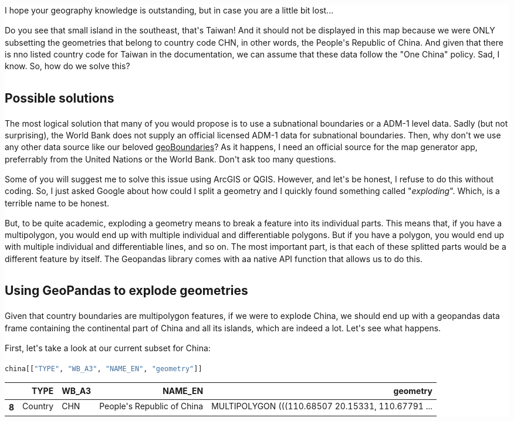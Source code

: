 

I hope your geography knowledge is outstanding, but in case you are a little bit lost...

Do you see that small island in the southeast, that's Taiwan! And it should not be displayed in this map because we were ONLY subsetting the geometries that belong to country code CHN, in other words, the People's Republic of China. And given that there is nno listed country code for Taiwan in the documentation, we can assume that these data follow the "One China" policy. Sad, I know. So, how do we solve this?

## Possible solutions

The most logical solution that many of you would propose is to use a subnational boundaries or a ADM-1 level data. Sadly (but not surprising), the World Bank does not supply an official licensed ADM-1 data for subnational boundaries. Then, why don't we use any other data source like our beloved [geoBoundaries](https://www.geoboundaries.org/)? As it happens, I need an official source for the map generator app, preferrably from the United Nations or the World Bank. Don't ask too many questions.

Some of you will suggest me to solve this issue using ArcGIS or QGIS. However, and let's be honest, I refuse to do this without coding. So, I just asked Google about how could I split a geometry and I quickly found something called "*exploding*". Which, is a terrible name to be honest.

But, to be quite academic, exploding a geometry means to break a feature into its individual parts. This means that, if you have a multipolygon, you would end up with multiple individual and differentiable polygons. But if you have a polygon, you would end up  with multiple individual and differentiable lines, and so on. The most important part, is that each of these splitted parts would be a different feature by itself. The Geopandas library comes with aa native API function that allows us to do this.

## Using GeoPandas to explode geometries

Given that country boundaries are multipolygon features, if we were to explode China, we should end up with a geopandas data frame containing the continental part of China and all its islands, which are indeed a lot. Let's see what happens.

First, let's take a look at our current subset for China:


```python
china[["TYPE", "WB_A3", "NAME_EN", "geometry"]]
```

<table width="100%">
  <thead>
    <tr style="text-align: right;">
      <th></th>
      <th>TYPE</th>
      <th>WB_A3</th>
      <th>NAME_EN</th>
      <th>geometry</th>
    </tr>
  </thead>
  <tbody>
    <tr>
      <th>8</th>
      <td>Country</td>
      <td>CHN</td>
      <td>People's Republic of China</td>
      <td>MULTIPOLYGON (((110.68507 20.15331, 110.67791 ...</td>
    </tr>
  </tbody>
</table>

